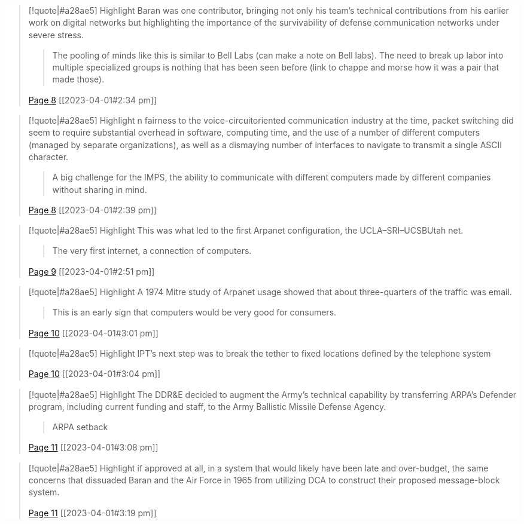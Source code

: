 > [!quote|#a28ae5] Highlight
> Baran was one contributor, bringing not only his team’s technical contributions from his earlier work on digital networks but highlighting the importance of the survivability of defense communication networks under severe stress.
>
>> The pooling of minds like this is similar to Bell Labs (can make a note on Bell labs). The need to break up labor into multiple specialized groups is nothing that has been seen before (link to chappe and morse how it was a pair that made those).
>
> [Page 8](zotero://open-pdf/library/items/PM8UCJ4I?page=8) [[2023-04-01#2:34 pm]]

> [!quote|#a28ae5] Highlight
> n fairness to the voice-circuitoriented communication industry at the time, packet switching did seem to require substantial overhead in software, computing time, and the use of a number of different computers (managed by separate organizations), as well as a dismaying number of interfaces to navigate to transmit a single ASCII character.
>
>> A big challenge for the IMPS, the ability to communicate with different computers made by different companies without sharing in mind.
>
> [Page 8](zotero://open-pdf/library/items/PM8UCJ4I?page=8) [[2023-04-01#2:39 pm]]

> [!quote|#a28ae5] Highlight
> This was what led to the first Arpanet configuration, the UCLA–SRI–UCSBUtah net.
>
>> The very first internet, a connection of computers.
>
> [Page 9](zotero://open-pdf/library/items/PM8UCJ4I?page=9) [[2023-04-01#2:51 pm]]

> [!quote|#a28ae5] Highlight
> A 1974 Mitre study of Arpanet usage showed that about three-quarters of the traffic was email.
>
>> This is an early sign that computers would be very good for consumers.
>
> [Page 10](zotero://open-pdf/library/items/PM8UCJ4I?page=10) [[2023-04-01#3:01 pm]]

> [!quote|#a28ae5] Highlight
> IPT’s next step was to break the tether to fixed locations defined by the telephone system
>
> [Page 10](zotero://open-pdf/library/items/PM8UCJ4I?page=10) [[2023-04-01#3:04 pm]]

> [!quote|#a28ae5] Highlight
> The DDR&E decided to augment the Army’s technical capability by transferring ARPA’s Defender program, including current funding and staff, to the Army Ballistic Missile Defense Agency.
>
>> ARPA setback
>
> [Page 11](zotero://open-pdf/library/items/PM8UCJ4I?page=11) [[2023-04-01#3:08 pm]]

> [!quote|#a28ae5] Highlight
> if approved at all, in a system that would likely have been late and over-budget, the same concerns that dissuaded Baran and the Air Force in 1965 from utilizing DCA to construct their proposed message-block system.
>
> [Page 11](zotero://open-pdf/library/items/PM8UCJ4I?page=11) [[2023-04-01#3:19 pm]]
